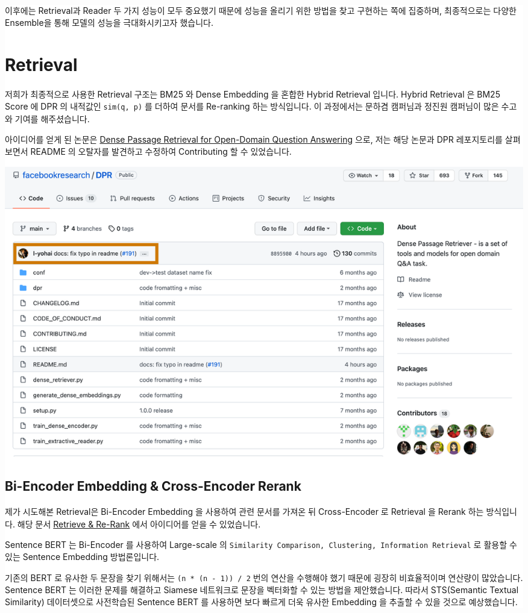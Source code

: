 이후에는 Retrieval과 Reader 두 가지 성능이 모두 중요했기 때문에 성능을 올리기 위한 방법을 찾고 구현하는 쪽에 집중하며, 최종적으로는 <span class="linear_highlight">다양한 Ensemble</span>을 통해 모델의 성능을 극대화시키고자 했습니다.

# Retrieval

저희가 최종적으로 사용한 Retrieval 구조는 BM25 와 Dense Embedding 을 혼합한 Hybrid Retrieval 입니다. Hybrid Retrieval 은 BM25 Score 에 DPR 의 내적값인 `sim(q, p)` 를 더하여 문서를 Re-ranking 하는 방식입니다. 이 과정에서는 문하겸 캠퍼님과 정진원 캠퍼님이 많은 수고와 기여를 해주셨습니다.

아이디어를 얻게 된 논문은 [Dense Passage Retrieval for Open-Domain Question Answering](https://arxiv.org/abs/2004.04906) 으로, 저는 해당 논문과 DPR 레포지토리를 살펴보면서 README 의 오탈자를 발견하고 수정하여 Contributing 할 수 있었습니다.

![facebookresearch dpr contributing](/images/mrc_odqa/facebookresearch_dpr_contributing.png)


## Bi-Encoder Embedding & Cross-Encoder Rerank

제가 시도해본 Retrieval은 Bi-Encoder Embedding 을 사용하여 관련 문서를 가져온 뒤 Cross-Encoder 로 Retrieval 을 Rerank 하는 방식입니다. 해당 문서 [Retrieve & Re-Rank](https://sbert.net/examples/applications/retrieve_rerank/README.html) 에서 아이디어를 얻을 수 있었습니다.

Sentence BERT 는 Bi-Encoder 를 사용하여 Large-scale 의 `Similarity Comparison, Clustering, Information Retrieval` 로 활용할 수 있는 Sentence Embedding 방법론입니다.

기존의 BERT 로 유사한 두 문장을 찾기 위해서는 `(n * (n - 1)) / 2` 번의 연산을 수행해야 했기 때문에 굉장히 비효율적이며 연산량이 많았습니다. Sentence BERT 는 이러한 문제를 해결하고 Siamese 네트워크로 문장을 벡터화할 수 있는 방법을 제안했습니다. 따라서 STS(Semantic Textual Similarity) 데이터셋으로 사전학습된 Sentence BERT 를 사용하면 보다 빠르게 더욱 유사한 Embedding 을 추출할 수 있을 것으로 예상했습니다.
